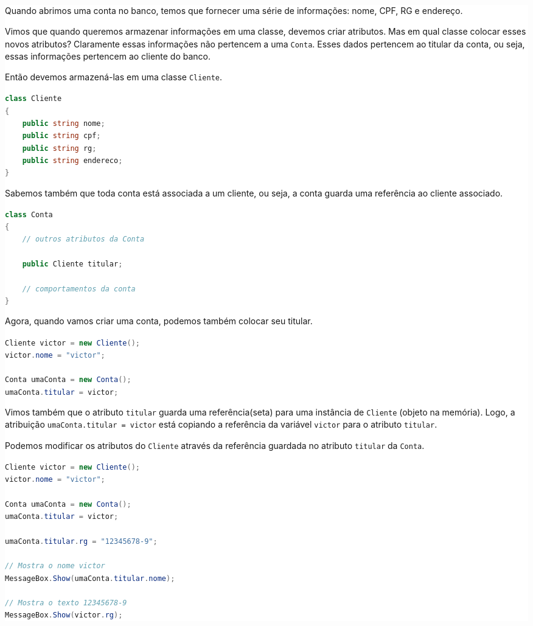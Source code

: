 Quando abrimos uma conta no banco, temos que fornecer uma série de informações: nome, CPF, RG e endereço.

Vimos que quando queremos armazenar informações em uma classe, devemos criar atributos. Mas em qual classe colocar esses novos atributos? Claramente essas informações não pertencem a uma `Conta`. Esses dados pertencem ao titular da conta, ou seja, essas informações pertencem ao cliente do banco.

Então devemos armazená-las em uma classe `Cliente`.
``` csharp
class Cliente 
{
    public string nome;
    public string cpf;
    public string rg;
    public string endereco;
}
```
Sabemos também que toda conta está associada a um cliente, ou seja, a conta guarda uma referência ao cliente associado.
``` csharp
class Conta 
{
    // outros atributos da Conta
    
    public Cliente titular;
    
    // comportamentos da conta
}
```
Agora, quando vamos criar uma conta, podemos também colocar seu titular.

``` csharp
Cliente victor = new Cliente();
victor.nome = "victor";

Conta umaConta = new Conta();
umaConta.titular = victor;
```

Vimos também que o atributo `titular` guarda uma referência(seta) para uma instância de `Cliente` (objeto na memória). Logo, a atribuição `umaConta.titular = victor` está copiando a referência da variável `victor` para o atributo `titular`.

Podemos modificar os atributos do `Cliente` através da referência guardada no atributo `titular` da `Conta`.

``` csharp
Cliente victor = new Cliente();
victor.nome = "victor";

Conta umaConta = new Conta();
umaConta.titular = victor;

umaConta.titular.rg = "12345678-9";

// Mostra o nome victor
MessageBox.Show(umaConta.titular.nome);

// Mostra o texto 12345678-9
MessageBox.Show(victor.rg);
```
